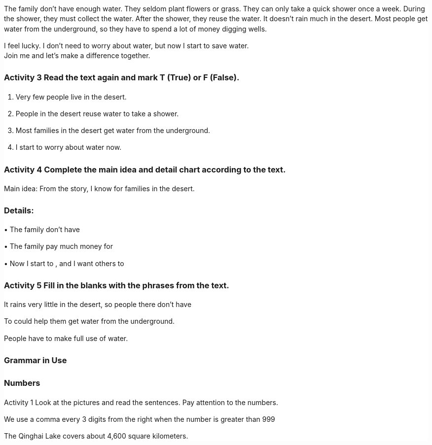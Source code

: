 The family don’t have enough water. They seldom plant flowers or grass. They can only take a quick shower once a week. During the shower, they must collect the water. After the shower, they reuse the water. It doesn’t rain much in the desert. Most people get water from the underground, so they have to spend a lot of money digging wells.  

I feel lucky. I don’t need to worry about water, but now I start to save water.   
Join me and let’s make a difference together.  

### Activity  3 Read the text again and mark T (True) or F (False).

1. Very few people live in the desert.  

2. People in the desert reuse water to take a shower.  

3. Most families in the desert get water from the underground.  

4. I start to worry about water now.  

### Activity  4 Complete the main idea and detail chart according to the text.

Main idea: From the story, I know for families in the desert.  

  

### Details:

• The family don’t have  

• The family pay much money for  

• Now I start to , and I want others to  

### Activity  5 Fill in the blanks with the phrases from the text.

It rains very little in the desert, so people there don’t have  

  

To could help them get water from the underground.  

People have to make full use of water.  

  

### Grammar in Use

### Numbers

Activity  1 Look at the pictures and read the sentences. Pay attention to the numbers.  

We use a comma every 3 digits from the right when the number is greater than 999  

  

The Qinghai Lake covers about 4,600 square kilometers.  

  
